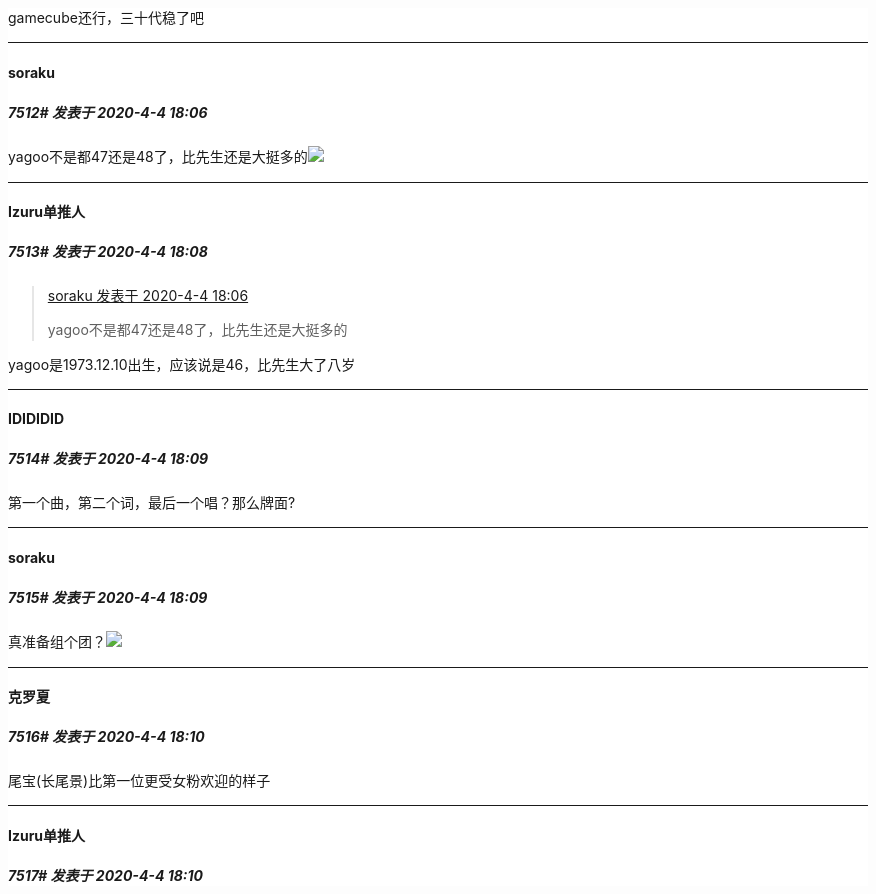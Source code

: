 
gamecube还行，三十代稳了吧


-----

####  soraku  
##### 7512#       发表于 2020-4-4 18:06


yagoo不是都47还是48了，比先生还是大挺多的<img src="https://static.saraba1st.com/image/smiley/face2017/068.png" referrerpolicy="no-referrer">


-----

####  Izuru单推人  
##### 7513#       发表于 2020-4-4 18:08


<blockquote><a href="httphttps://bbs.saraba1st.com/2b/forum.php?mod=redirect&amp;goto=findpost&amp;pid=46975988&amp;ptid=1920426" target="_blank">soraku 发表于 2020-4-4 18:06</a>

yagoo不是都47还是48了，比先生还是大挺多的</blockquote>
yagoo是1973.12.10出生，应该说是46，比先生大了八岁


-----

####  IDIDIDID  
##### 7514#       发表于 2020-4-4 18:09


第一个曲，第二个词，最后一个唱？那么牌面?


-----

####  soraku  
##### 7515#       发表于 2020-4-4 18:09


真准备组个团？<img src="https://static.saraba1st.com/image/smiley/face2017/020.png" referrerpolicy="no-referrer">


-----

####  克罗夏  
##### 7516#       发表于 2020-4-4 18:10


尾宝(长尾景)比第一位更受女粉欢迎的样子


-----

####  Izuru单推人  
##### 7517#       发表于 2020-4-4 18:10
